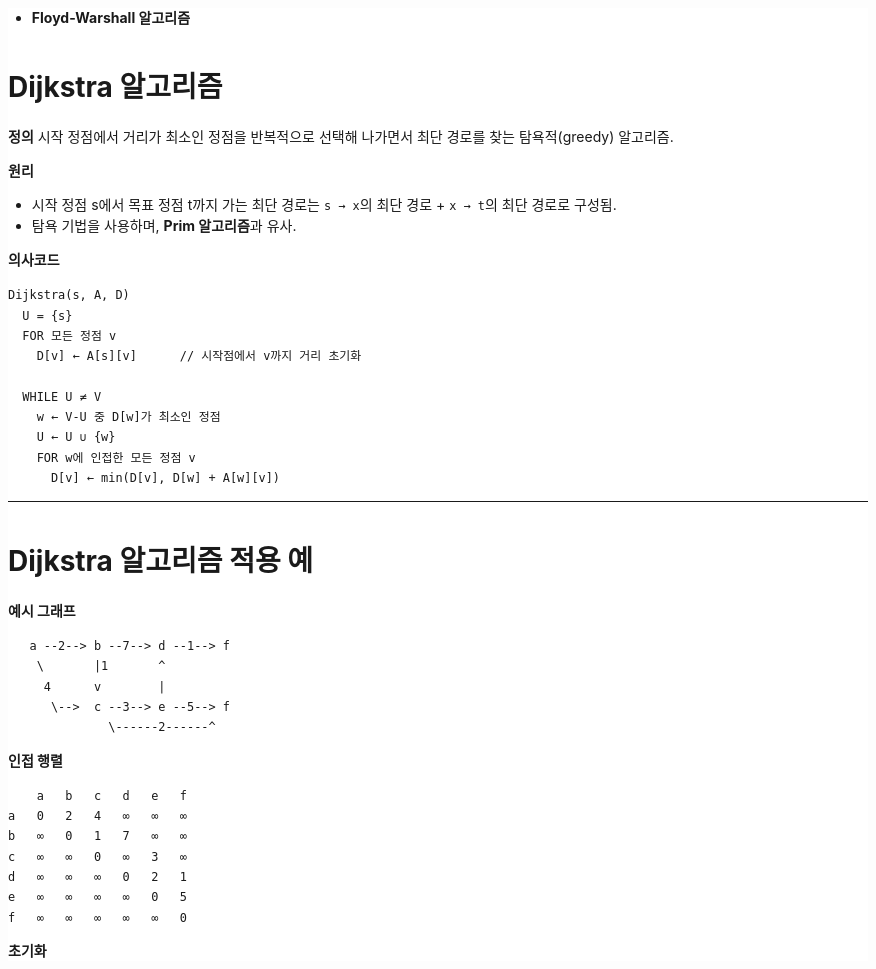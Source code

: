    * **Floyd-Warshall 알고리즘**

# Dijkstra 알고리즘

**정의**
시작 정점에서 거리가 최소인 정점을 반복적으로 선택해 나가면서 최단 경로를 찾는 탐욕적(greedy) 알고리즘.

**원리**

* 시작 정점 s에서 목표 정점 t까지 가는 최단 경로는
  `s → x`의 최단 경로 + `x → t`의 최단 경로로 구성됨.
* 탐욕 기법을 사용하며, **Prim 알고리즘**과 유사.

**의사코드**

```
Dijkstra(s, A, D)
  U = {s}
  FOR 모든 정점 v
    D[v] ← A[s][v]      // 시작점에서 v까지 거리 초기화

  WHILE U ≠ V
    w ← V-U 중 D[w]가 최소인 정점
    U ← U ∪ {w}
    FOR w에 인접한 모든 정점 v
      D[v] ← min(D[v], D[w] + A[w][v])
```

---

# Dijkstra 알고리즘 적용 예

**예시 그래프**

```
   a --2--> b --7--> d --1--> f
    \       |1       ^
     4      v        |
      \-->  c --3--> e --5--> f
              \------2------^
```

**인접 행렬**

```
    a   b   c   d   e   f
a   0   2   4   ∞   ∞   ∞
b   ∞   0   1   7   ∞   ∞
c   ∞   ∞   0   ∞   3   ∞
d   ∞   ∞   ∞   0   2   1
e   ∞   ∞   ∞   ∞   0   5
f   ∞   ∞   ∞   ∞   ∞   0
```

**초기화**
